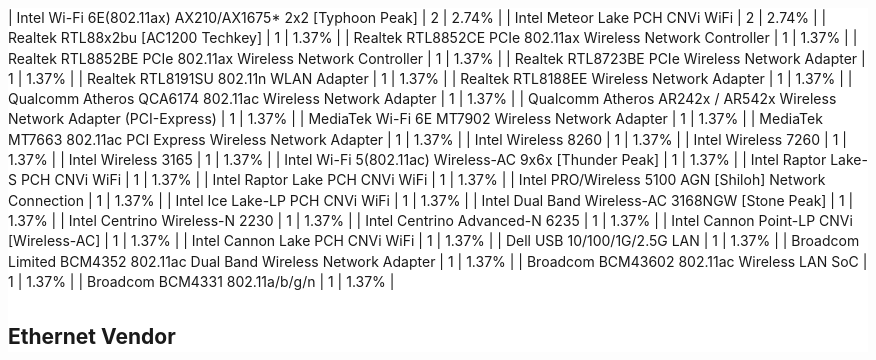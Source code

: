| Intel Wi-Fi 6E(802.11ax) AX210/AX1675* 2x2 [Typhoon Peak]               | 2         | 2.74%   |
| Intel Meteor Lake PCH CNVi WiFi                                         | 2         | 2.74%   |
| Realtek RTL88x2bu [AC1200 Techkey]                                      | 1         | 1.37%   |
| Realtek RTL8852CE PCIe 802.11ax Wireless Network Controller             | 1         | 1.37%   |
| Realtek RTL8852BE PCIe 802.11ax Wireless Network Controller             | 1         | 1.37%   |
| Realtek RTL8723BE PCIe Wireless Network Adapter                         | 1         | 1.37%   |
| Realtek RTL8191SU 802.11n WLAN Adapter                                  | 1         | 1.37%   |
| Realtek RTL8188EE Wireless Network Adapter                              | 1         | 1.37%   |
| Qualcomm Atheros QCA6174 802.11ac Wireless Network Adapter              | 1         | 1.37%   |
| Qualcomm Atheros AR242x / AR542x Wireless Network Adapter (PCI-Express) | 1         | 1.37%   |
| MediaTek Wi-Fi 6E MT7902 Wireless Network Adapter                       | 1         | 1.37%   |
| MediaTek MT7663 802.11ac PCI Express Wireless Network Adapter           | 1         | 1.37%   |
| Intel Wireless 8260                                                     | 1         | 1.37%   |
| Intel Wireless 7260                                                     | 1         | 1.37%   |
| Intel Wireless 3165                                                     | 1         | 1.37%   |
| Intel Wi-Fi 5(802.11ac) Wireless-AC 9x6x [Thunder Peak]                 | 1         | 1.37%   |
| Intel Raptor Lake-S PCH CNVi WiFi                                       | 1         | 1.37%   |
| Intel Raptor Lake PCH CNVi WiFi                                         | 1         | 1.37%   |
| Intel PRO/Wireless 5100 AGN [Shiloh] Network Connection                 | 1         | 1.37%   |
| Intel Ice Lake-LP PCH CNVi WiFi                                         | 1         | 1.37%   |
| Intel Dual Band Wireless-AC 3168NGW [Stone Peak]                        | 1         | 1.37%   |
| Intel Centrino Wireless-N 2230                                          | 1         | 1.37%   |
| Intel Centrino Advanced-N 6235                                          | 1         | 1.37%   |
| Intel Cannon Point-LP CNVi [Wireless-AC]                                | 1         | 1.37%   |
| Intel Cannon Lake PCH CNVi WiFi                                         | 1         | 1.37%   |
| Dell USB 10/100/1G/2.5G LAN                                             | 1         | 1.37%   |
| Broadcom Limited BCM4352 802.11ac Dual Band Wireless Network Adapter    | 1         | 1.37%   |
| Broadcom BCM43602 802.11ac Wireless LAN SoC                             | 1         | 1.37%   |
| Broadcom BCM4331 802.11a/b/g/n                                          | 1         | 1.37%   |

Ethernet Vendor
---------------

